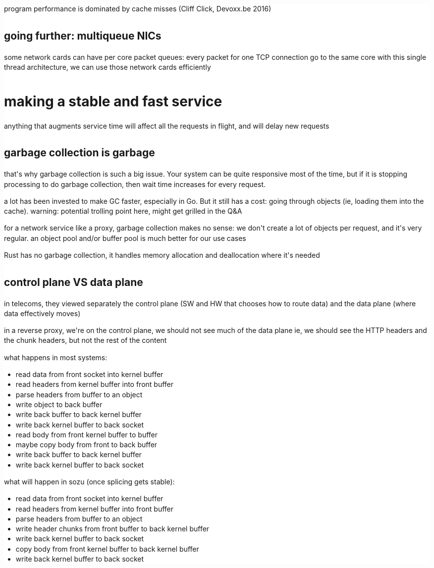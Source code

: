 program performance is dominated by cache misses (Cliff Click, Devoxx.be 2016)


## going further: multiqueue NICs

some network cards can have per core packet queues: every packet for one TCP connection go to the same core
with this single thread architecture, we can use those network cards efficiently

# making a stable and fast service

anything that augments service time will affect all the requests in flight, and will delay new requests

## garbage collection is garbage

that's why garbage collection is such a big issue. Your system can be quite responsive most of the time, but if it is stopping processing to do garbage collection,
then wait time increases for every request.

a lot has been invested to make GC faster, especially in Go. But it still has a cost: going through objects (ie, loading them into the cache).
warning: potential trolling point here, might get grilled in the Q&A

for a network service like a proxy, garbage collection makes no sense: we don't create a lot of objects per request, and it's very regular.
an object pool and/or buffer pool is much better for our use cases

Rust has no garbage collection, it handles memory allocation and deallocation where it's needed

## control plane VS data plane

in telecoms, they viewed separately the control plane (SW and HW that chooses how to route data) and the data plane (where data effectively moves)

in a reverse proxy, we're on the control plane, we should not see much of the data plane
ie, we should see the HTTP headers and the chunk headers, but not the rest of the content

what happens in most systems:
- read data from front socket into kernel buffer
- read headers from kernel buffer into front buffer
- parse headers from buffer to an object
- write object to back buffer
- write back buffer to back kernel buffer
- write back kernel buffer to back socket
- read body from front kernel buffer to buffer
- maybe copy body from front to back buffer
- write back buffer to back kernel buffer
- write back kernel buffer to back socket

what will happen in sozu (once splicing gets stable):
- read data from front socket into kernel buffer
- read headers from kernel buffer into front buffer
- parse headers from buffer to an object
- write header chunks from front buffer to back kernel buffer
- write back kernel buffer to back socket
- copy body from front kernel buffer to back kernel buffer
- write back kernel buffer to back socket
